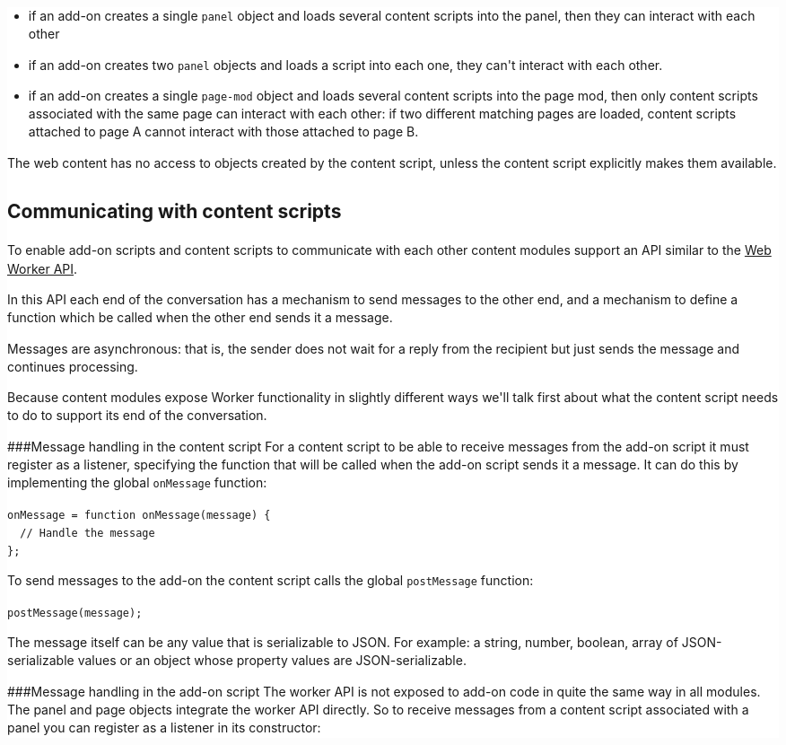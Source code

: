 * if an add-on creates a single `panel` object and loads several content
scripts into the panel, then they can interact with each other

* if an add-on creates two `panel` objects and loads a script into each
one, they can't interact with each other.

* if an add-on creates a single `page-mod` object and loads several content
scripts into the page mod, then only content scripts associated with the
same page can interact with each other: if two different matching pages are
loaded, content scripts attached to page A cannot interact with those attached
to page B.

The web content has no access to objects created by the content script, unless
the content script explicitly makes them available.

Communicating with content scripts
----------------------------------
To enable add-on scripts and content scripts to communicate with each other
content modules support an API similar to the [Web Worker
API](https://developer.mozilla.org/En/Using_web_workers).

In this API each end of the conversation has a mechanism to send messages to
the other end, and a mechanism to define a function which be called when the
other end sends it a message.

Messages are asynchronous: that is, the sender does not wait for a reply from
the recipient but just sends the message and continues processing.

Because content modules expose Worker functionality in slightly different ways
we'll talk first about what the content script needs to do to support its end
of the conversation.

###Message handling in the content script
For a content script to be able to receive messages from the add-on script it
must register as a listener, specifying the function that will be called when
the add-on script sends it a message. It can do this by implementing the
global `onMessage` function:

    onMessage = function onMessage(message) {
      // Handle the message
    };

To send messages to the add-on the content script calls the global
`postMessage` function:

    postMessage(message);

The message itself can be any value that is serializable to JSON. For example:
a string, number, boolean, array of JSON-serializable values or an object
whose property values are JSON-serializable.

###Message handling in the add-on script
The worker API is not exposed to add-on code in quite the same way in all
modules. The panel and page objects integrate the worker API directly. So to
receive messages from a content script associated with a panel you can
register as a listener in its constructor:
